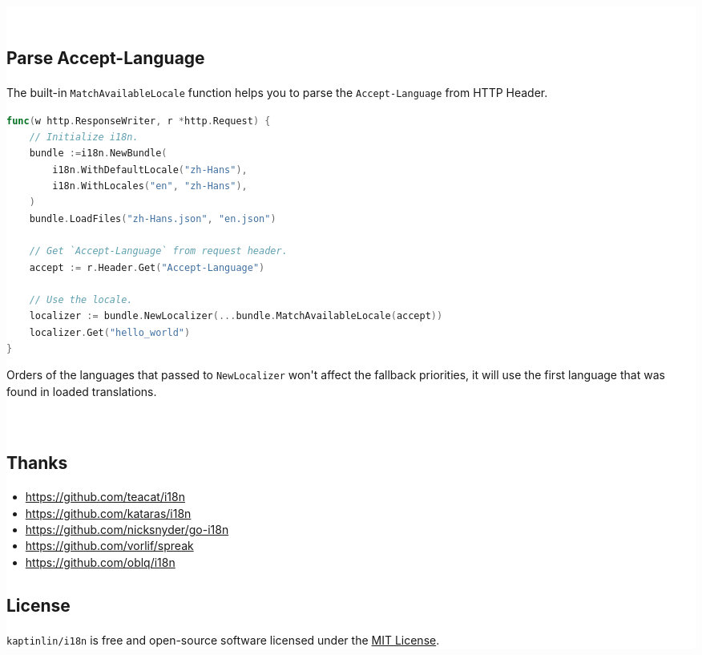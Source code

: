 &nbsp;

## Parse Accept-Language

The built-in `MatchAvailableLocale` function helps you to parse the `Accept-Language` from HTTP Header.

```go
func(w http.ResponseWriter, r *http.Request) {
    // Initialize i18n.
    bundle :=i18n.NewBundle(
        i18n.WithDefaultLocale("zh-Hans"),
        i18n.WithLocales("en", "zh-Hans"),
    )
    bundle.LoadFiles("zh-Hans.json", "en.json")

    // Get `Accept-Language` from request header.
    accept := r.Header.Get("Accept-Language")

    // Use the locale.
    localizer := bundle.NewLocalizer(...bundle.MatchAvailableLocale(accept))
    localizer.Get("hello_world")
}
```

Orders of the languages that passed to `NewLocalizer` won't affect the fallback priorities, it will use the first language that was found in loaded translations.

&nbsp;

## Thanks

- https://github.com/teacat/i18n
- https://github.com/kataras/i18n
- https://github.com/nicksnyder/go-i18n
- https://github.com/vorlif/spreak
- https://github.com/oblq/i18n

## License

`kaptinlin/i18n` is free and open-source software licensed under the [MIT License](https://tldrlegal.com/license/mit-license).
